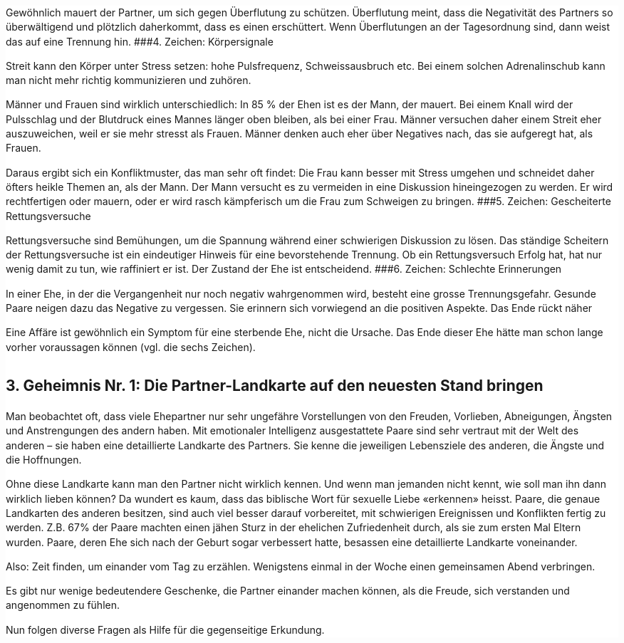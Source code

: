 Gewöhnlich mauert der Partner, um sich gegen Überflutung zu schützen. Überflutung meint, dass die Negativität des Partners so überwältigend und plötzlich daherkommt, dass es einen erschüttert. Wenn Überflutungen an der Tagesordnung sind, dann weist das auf eine Trennung hin.
###4. Zeichen: Körpersignale

Streit kann den Körper unter Stress setzen: hohe Pulsfrequenz, Schweissausbruch etc. Bei einem solchen Adrenalinschub kann man nicht mehr richtig kommunizieren und zuhören.

Männer und Frauen sind wirklich unterschiedlich: In 85 % der Ehen ist es der Mann, der mauert. Bei einem Knall wird der Pulsschlag und der Blutdruck eines Mannes länger oben bleiben, als bei einer Frau. Männer versuchen daher einem Streit eher auszuweichen, weil er sie mehr stresst als Frauen. Männer denken auch eher über Negatives nach, das sie aufgeregt hat, als Frauen.

Daraus ergibt sich ein Konfliktmuster, das man sehr oft findet: Die Frau kann besser mit Stress umgehen und schneidet daher öfters heikle Themen an, als der Mann. Der Mann versucht es zu vermeiden in eine Diskussion hineingezogen zu werden. Er wird rechtfertigen oder mauern, oder er wird rasch kämpferisch um die Frau zum Schweigen zu bringen.
###5. Zeichen: Gescheiterte Rettungsversuche

Rettungsversuche sind Bemühungen, um die Spannung während einer schwierigen Diskussion zu lösen. Das ständige Scheitern der Rettungsversuche ist ein eindeutiger Hinweis für eine bevorstehende Trennung. Ob ein Rettungsversuch Erfolg hat, hat nur wenig damit zu tun, wie raffiniert er ist. Der Zustand der Ehe ist entscheidend.
###6. Zeichen: Schlechte Erinnerungen

In einer Ehe, in der die Vergangenheit nur noch negativ wahrgenommen wird, besteht eine grosse Trennungsgefahr. Gesunde Paare neigen dazu das Negative zu vergessen. Sie erinnern sich vorwiegend an die positiven Aspekte.
Das Ende rückt näher

Eine Affäre ist gewöhnlich ein Symptom für eine sterbende Ehe, nicht die Ursache. Das Ende dieser Ehe hätte man schon lange vorher voraussagen können (vgl. die sechs Zeichen).
## 3. Geheimnis Nr. 1: Die Partner-Landkarte auf den neuesten Stand bringen

Man beobachtet oft, dass viele Ehepartner nur sehr ungefähre Vorstellungen von den Freuden, Vorlieben, Abneigungen, Ängsten und Anstrengungen des andern haben. Mit emotionaler Intelligenz ausgestattete Paare sind sehr vertraut mit der Welt des anderen – sie haben eine detaillierte Landkarte des Partners. Sie kenne die jeweiligen Lebensziele des anderen, die Ängste und die Hoffnungen.

Ohne diese Landkarte kann man den Partner nicht wirklich kennen. Und wenn man jemanden nicht kennt, wie soll man ihn dann wirklich lieben können? Da wundert es kaum, dass das biblische Wort für sexuelle Liebe «erkennen» heisst. Paare, die genaue Landkarten des anderen besitzen, sind auch viel besser darauf vorbereitet, mit schwierigen Ereignissen und Konflikten fertig zu werden. Z.B. 67% der Paare machten einen jähen Sturz in der ehelichen Zufriedenheit durch, als sie zum ersten Mal Eltern wurden. Paare, deren Ehe sich nach der Geburt sogar verbessert hatte, besassen eine detaillierte Landkarte voneinander.

Also: Zeit finden, um einander vom Tag zu erzählen. Wenigstens einmal in der Woche einen gemeinsamen Abend verbringen.

Es gibt nur wenige bedeutendere Geschenke, die Partner einander machen können, als die Freude, sich verstanden und angenommen zu fühlen.

Nun folgen diverse Fragen als Hilfe für die gegenseitige Erkundung.
